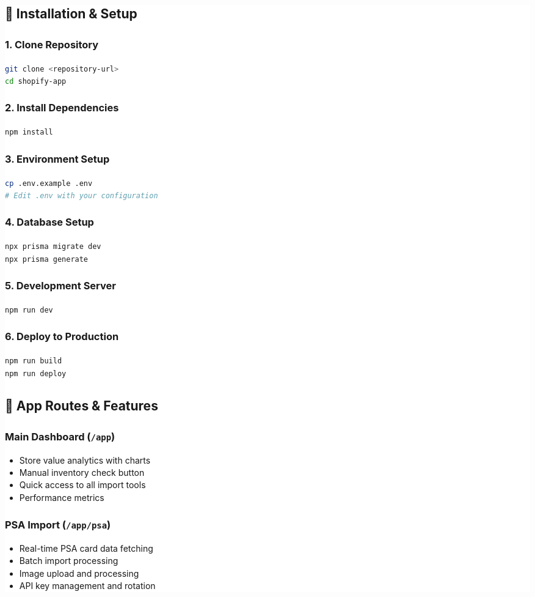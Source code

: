 ## 🚀 **Installation & Setup**

### **1. Clone Repository**
```bash
git clone <repository-url>
cd shopify-app
```

### **2. Install Dependencies**
```bash
npm install
```

### **3. Environment Setup**
```bash
cp .env.example .env
# Edit .env with your configuration
```

### **4. Database Setup**
```bash
npx prisma migrate dev
npx prisma generate
```

### **5. Development Server**
```bash
npm run dev
```

### **6. Deploy to Production**
```bash
npm run build
npm run deploy
```

## 📱 **App Routes & Features**

### **Main Dashboard** (`/app`)
- Store value analytics with charts
- Manual inventory check button
- Quick access to all import tools
- Performance metrics

### **PSA Import** (`/app/psa`)
- Real-time PSA card data fetching
- Batch import processing
- Image upload and processing
- API key management and rotation
